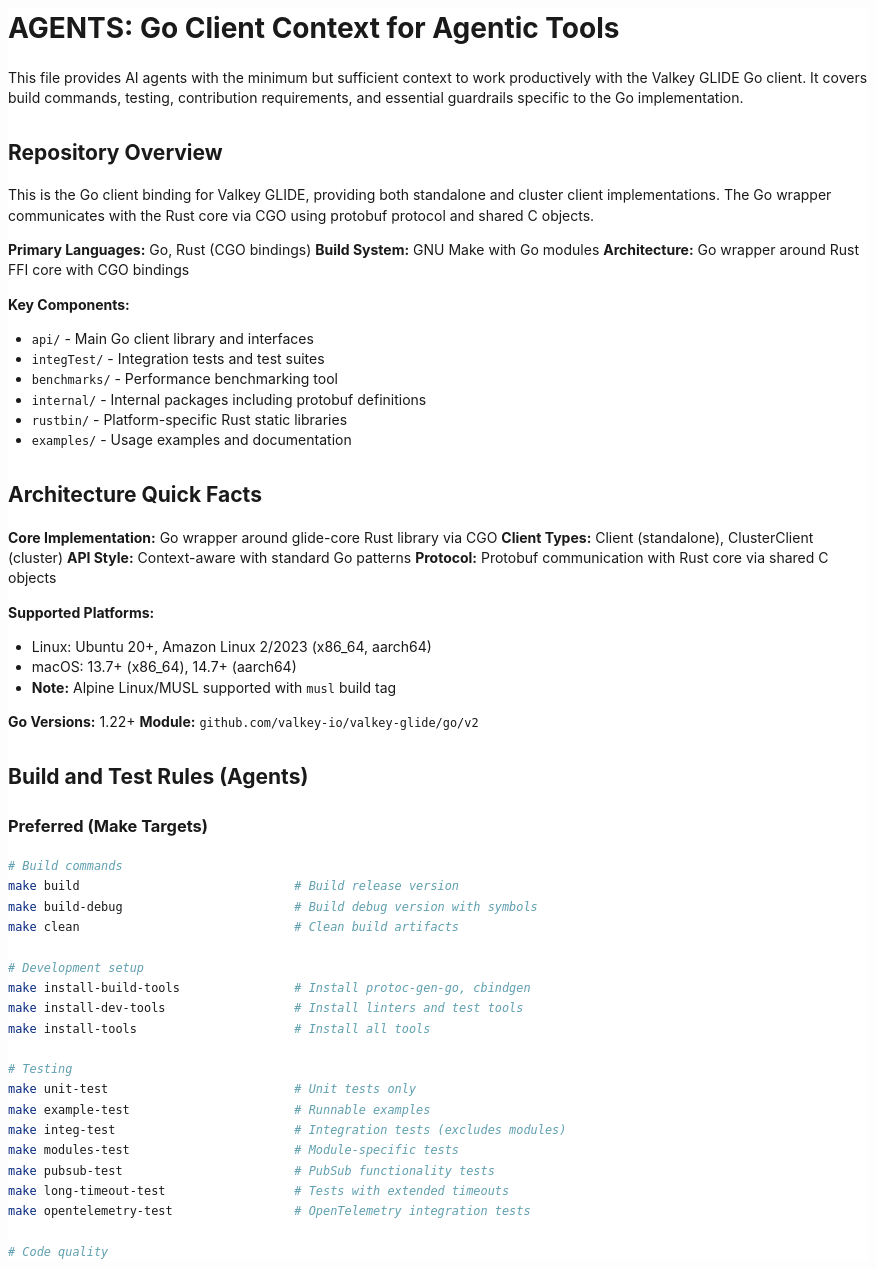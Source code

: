 # AGENTS: Go Client Context for Agentic Tools

This file provides AI agents with the minimum but sufficient context to work productively with the Valkey GLIDE Go client. It covers build commands, testing, contribution requirements, and essential guardrails specific to the Go implementation.

## Repository Overview

This is the Go client binding for Valkey GLIDE, providing both standalone and cluster client implementations. The Go wrapper communicates with the Rust core via CGO using protobuf protocol and shared C objects.

**Primary Languages:** Go, Rust (CGO bindings)
**Build System:** GNU Make with Go modules
**Architecture:** Go wrapper around Rust FFI core with CGO bindings

**Key Components:**
- `api/` - Main Go client library and interfaces
- `integTest/` - Integration tests and test suites
- `benchmarks/` - Performance benchmarking tool
- `internal/` - Internal packages including protobuf definitions
- `rustbin/` - Platform-specific Rust static libraries
- `examples/` - Usage examples and documentation

## Architecture Quick Facts

**Core Implementation:** Go wrapper around glide-core Rust library via CGO
**Client Types:** Client (standalone), ClusterClient (cluster)
**API Style:** Context-aware with standard Go patterns
**Protocol:** Protobuf communication with Rust core via shared C objects

**Supported Platforms:**
- Linux: Ubuntu 20+, Amazon Linux 2/2023 (x86_64, aarch64)
- macOS: 13.7+ (x86_64), 14.7+ (aarch64)
- **Note:** Alpine Linux/MUSL supported with `musl` build tag

**Go Versions:** 1.22+
**Module:** `github.com/valkey-io/valkey-glide/go/v2`

## Build and Test Rules (Agents)

### Preferred (Make Targets)
```bash
# Build commands
make build                              # Build release version
make build-debug                        # Build debug version with symbols
make clean                              # Clean build artifacts

# Development setup
make install-build-tools                # Install protoc-gen-go, cbindgen
make install-dev-tools                  # Install linters and test tools
make install-tools                      # Install all tools

# Testing
make unit-test                          # Unit tests only
make example-test                       # Runnable examples
make integ-test                         # Integration tests (excludes modules)
make modules-test                       # Module-specific tests
make pubsub-test                        # PubSub functionality tests
make long-timeout-test                  # Tests with extended timeouts
make opentelemetry-test                 # OpenTelemetry integration tests

# Code quality
```